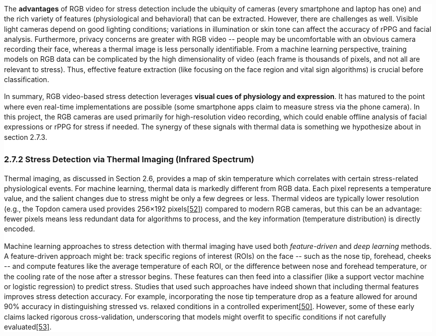The **advantages** of RGB video for stress detection include the
ubiquity of cameras (every smartphone and laptop has one) and the rich
variety of features (physiological and behavioral) that can be
extracted. However, there are challenges as well. Visible light cameras
depend on good lighting conditions; variations in illumination or skin
tone can affect the accuracy of rPPG and facial analysis. Furthermore,
privacy concerns are greater with RGB video -- people may be
uncomfortable with an obvious camera recording their face, whereas a
thermal image is less personally identifiable. From a machine learning
perspective, training models on RGB data can be complicated by the high
dimensionality of video (each frame is thousands of pixels, and not all
are relevant to stress). Thus, effective feature extraction (like
focusing on the face region and vital sign algorithms) is crucial before
classification.

In summary, RGB video-based stress detection leverages **visual cues of
physiology and expression**. It has matured to the point where even
real-time implementations are possible (some smartphone apps claim to
measure stress via the phone camera). In this project, the RGB cameras
are used primarily for high-resolution video recording, which could
enable offline analysis of facial expressions or rPPG for stress if
needed. The synergy of these signals with thermal data is something we
hypothesize about in section 2.7.3.

### 2.7.2 Stress Detection via Thermal Imaging (Infrared Spectrum)

Thermal imaging, as discussed in Section 2.6, provides a map of skin
temperature which correlates with certain stress-related physiological
events. For machine learning, thermal data is markedly different from
RGB data. Each pixel represents a temperature value, and the salient
changes due to stress might be only a few degrees or less. Thermal
videos are typically lower resolution (e.g., the Topdon camera used
provides 256×192
pixels[\[52\]](file://file-HgtSHxzRNfN49kqjAKY9aa#:~:text=The%20Topdon%20TC001%20and%20TC001,wave%20infrared%20%28LWIR%29%20detection))
compared to modern RGB cameras, but this can be an advantage: fewer
pixels means less redundant data for algorithms to process, and the key
information (temperature distribution) is directly encoded.

Machine learning approaches to stress detection with thermal imaging
have used both *feature-driven* and *deep learning* methods. A
feature-driven approach might be: track specific regions of interest
(ROIs) on the face -- such as the nose tip, forehead, cheeks -- and
compute features like the average temperature of each ROI, or the
difference between nose and forehead temperature, or the cooling rate of
the nose after a stressor begins. These features can then feed into a
classifier (like a support vector machine or logistic regression) to
predict stress. Studies that used such approaches have indeed shown that
including thermal features improves stress detection accuracy. For
example, incorporating the nose tip temperature drop as a feature
allowed for around 90% accuracy in distinguishing stressed vs. relaxed
conditions in a controlled
experiment[\[50\]](https://arxiv.org/pdf/1908.10307#:~:text=match%20at%20L1393%20detection%20of,discomfort%20study%20used%20a%20non).
However, some of these early claims lacked rigorous cross-validation,
underscoring that models might overfit to specific conditions if not
carefully
evaluated[\[53\]](https://arxiv.org/pdf/1908.10307#:~:text=detection%20of%20stress%20,discomfort%20study%20used%20a%20non).
